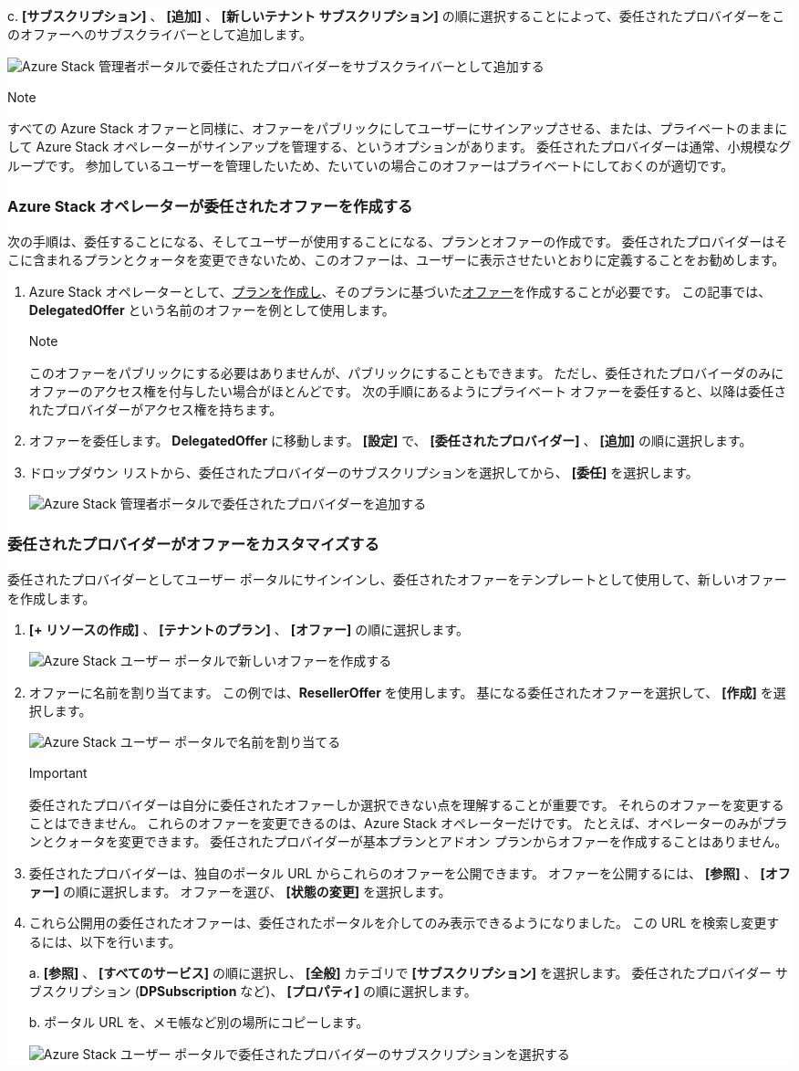    c.  **[サブスクリプション]** 、 **[追加]** 、 **[新しいテナント サブスクリプション]** の順に選択することによって、委任されたプロバイダーをこのオファーへのサブスクライバーとして追加します。

   ![Azure Stack 管理者ポータルで委任されたプロバイダーをサブスクライバーとして追加する](media/azure-stack-delegated-provider/image3.png)

   > [!NOTE]
   > すべての Azure Stack オファーと同様に、オファーをパブリックにしてユーザーにサインアップさせる、または、プライベートのままにして Azure Stack オペレーターがサインアップを管理する、というオプションがあります。 委任されたプロバイダーは通常、小規模なグループです。 参加しているユーザーを管理したいため、たいていの場合このオファーはプライベートにしておくのが適切です。

### <a name="azure-stack-operator-creates-the-delegated-offer"></a>Azure Stack オペレーターが委任されたオファーを作成する

次の手順は、委任することになる、そしてユーザーが使用することになる、プランとオファーの作成です。 委任されたプロバイダーはそこに含まれるプランとクォータを変更できないため、このオファーは、ユーザーに表示させたいとおりに定義することをお勧めします。

1. Azure Stack オペレーターとして、[プランを作成し](azure-stack-create-plan.md)、そのプランに基づいた[オファー](azure-stack-create-offer.md)を作成することが必要です。 この記事では、**DelegatedOffer** という名前のオファーを例として使用します。

   > [!NOTE]
   > このオファーをパブリックにする必要はありませんが、パブリックにすることもできます。 ただし、委任されたプロバイーダのみにオファーのアクセス権を付与したい場合がほとんどです。 次の手順にあるようにプライベート オファーを委任すると、以降は委任されたプロバイダーがアクセス権を持ちます。

2. オファーを委任します。 **DelegatedOffer** に移動します。 **[設定]** で、 **[委任されたプロバイダー]** 、 **[追加]** の順に選択します。

3. ドロップダウン リストから、委任されたプロバイダーのサブスクリプションを選択してから、 **[委任]** を選択します。

   ![Azure Stack 管理者ポータルで委任されたプロバイダーを追加する](media/azure-stack-delegated-provider/image4.png)

### <a name="delegated-provider-customizes-the-offer"></a>委任されたプロバイダーがオファーをカスタマイズする

委任されたプロバイダーとしてユーザー ポータルにサインインし、委任されたオファーをテンプレートとして使用して、新しいオファーを作成します。

1. **[+ リソースの作成]** 、 **[テナントのプラン]** 、 **[オファー]** の順に選択します。

    ![Azure Stack ユーザー ポータルで新しいオファーを作成する](media/azure-stack-delegated-provider/image5.png)

2. オファーに名前を割り当てます。 この例では、**ResellerOffer** を使用します。 基になる委任されたオファーを選択して、 **[作成]** を選択します。

   ![Azure Stack ユーザー ポータルで名前を割り当てる](media/azure-stack-delegated-provider/image6.png)

   >[!IMPORTANT]
   >委任されたプロバイダーは自分に委任されたオファーしか選択できない点を理解することが重要です。 それらのオファーを変更することはできません。 これらのオファーを変更できるのは、Azure Stack オペレーターだけです。 たとえば、オペレーターのみがプランとクォータを変更できます。 委任されたプロバイダーが基本プランとアドオン プランからオファーを作成することはありません。

3. 委任されたプロバイダーは、独自のポータル URL からこれらのオファーを公開できます。 オファーを公開するには、 **[参照]** 、 **[オファー]** の順に選択します。 オファーを選び、 **[状態の変更]** を選択します。

4. これら公開用の委任されたオファーは、委任されたポータルを介してのみ表示できるようになりました。 この URL を検索し変更するには、以下を行います。

    a.  **[参照]** 、 **[すべてのサービス]** の順に選択し、 **[全般]** カテゴリで **[サブスクリプション]** を選択します。 委任されたプロバイダー サブスクリプション (**DPSubscription** など)、 **[プロパティ]** の順に選択します。

    b.  ポータル URL を、メモ帳など別の場所にコピーします。

    ![Azure Stack ユーザー ポータルで委任されたプロバイダーのサブスクリプションを選択する](media/azure-stack-delegated-provider/dpportaluri.png)  
